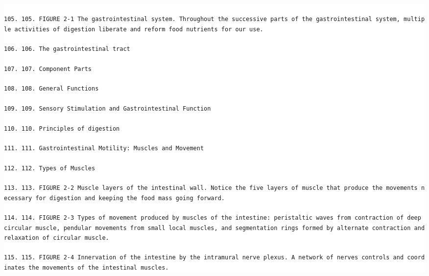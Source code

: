                                                                                                                                                                                                                                                                                                                                                                                                                          105. 105. FIGURE 2-1 The gastrointestinal system. Throughout the successive parts of the gastrointestinal system, multiple activities of digestion liberate and reform food nutrients for our use.
                                                                                                                                                                                                                                                                                                                                                                                                                              106. 106. The gastrointestinal tract
                                                                                                                                                                                                                                                                                                                                                                                                                                   107. 107. Component Parts
                                                                                                                                                                                                                                                                                                                                                                                                                                        108. 108. General Functions
                                                                                                                                                                                                                                                                                                                                                                                                                                             109. 109. Sensory Stimulation and Gastrointestinal Function
                                                                                                                                                                                                                                                                                                                                                                                                                                                  110. 110. Principles of digestion
                                                                                                                                                                                                                                                                                                                                                                                                                                                       111. 111. Gastrointestinal Motility: Muscles and Movement
                                                                                                                                                                                                                                                                                                                                                                                                                                                            112. 112. Types of Muscles
                                                                                                                                                                                                                                                                                                                                                                                                                                                                 113. 113. FIGURE 2-2 Muscle layers of the intestinal wall. Notice the five layers of muscle that produce the movements necessary for digestion and keeping the food mass going forward.
                                                                                                                                                                                                                                                                                                                                                                                                                                                                      114. 114. FIGURE 2-3 Types of movement produced by muscles of the intestine: peristaltic waves from contraction of deep circular muscle, pendular movements from small local muscles, and segmentation rings formed by alternate contraction and relaxation of circular muscle.
                                                                                                                                                                                                                                                                                                                                                                                                                                                                           115. 115. FIGURE 2-4 Innervation of the intestine by the intramural nerve plexus. A network of nerves controls and coordinates the movements of the intestinal muscles.